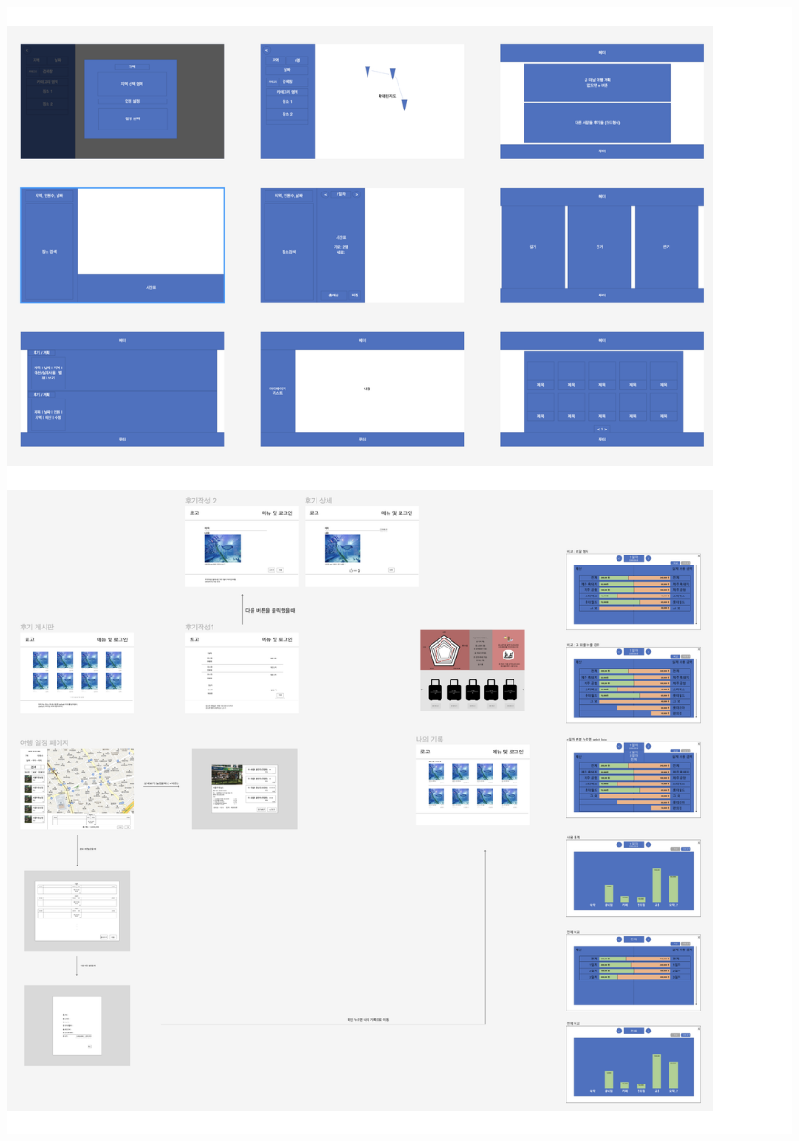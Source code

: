<br><img src=./Wego/src/main/webapp/image/readMe/WegoDesign0.png width="90%" /><br><br><img src=./Wego/src/main/webapp/image/readMe/WegoDesign1.png width="90%" /><br><br>